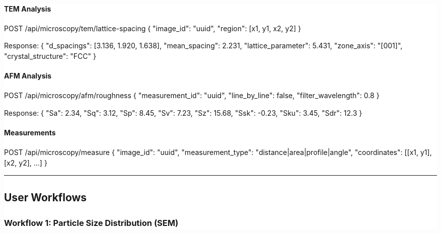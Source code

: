 #### TEM Analysis

POST /api/microscopy/tem/lattice-spacing
{
  "image_id": "uuid",
  "region": [x1, y1, x2, y2]
}

Response:
{
  "d_spacings": [3.136, 1.920, 1.638],
  "mean_spacing": 2.231,
  "lattice_parameter": 5.431,
  "zone_axis": "[001]",
  "crystal_structure": "FCC"
}

#### AFM Analysis

POST /api/microscopy/afm/roughness
{
  "measurement_id": "uuid",
  "line_by_line": false,
  "filter_wavelength": 0.8
}

Response:
{
  "Sa": 2.34,
  "Sq": 3.12,
  "Sp": 8.45,
  "Sv": 7.23,
  "Sz": 15.68,
  "Ssk": -0.23,
  "Sku": 3.45,
  "Sdr": 12.3
}

#### Measurements

POST /api/microscopy/measure
{
  "image_id": "uuid",
  "measurement_type": "distance|area|profile|angle",
  "coordinates": [[x1, y1], [x2, y2], ...]
}

---

## User Workflows

### Workflow 1: Particle Size Distribution (SEM)
